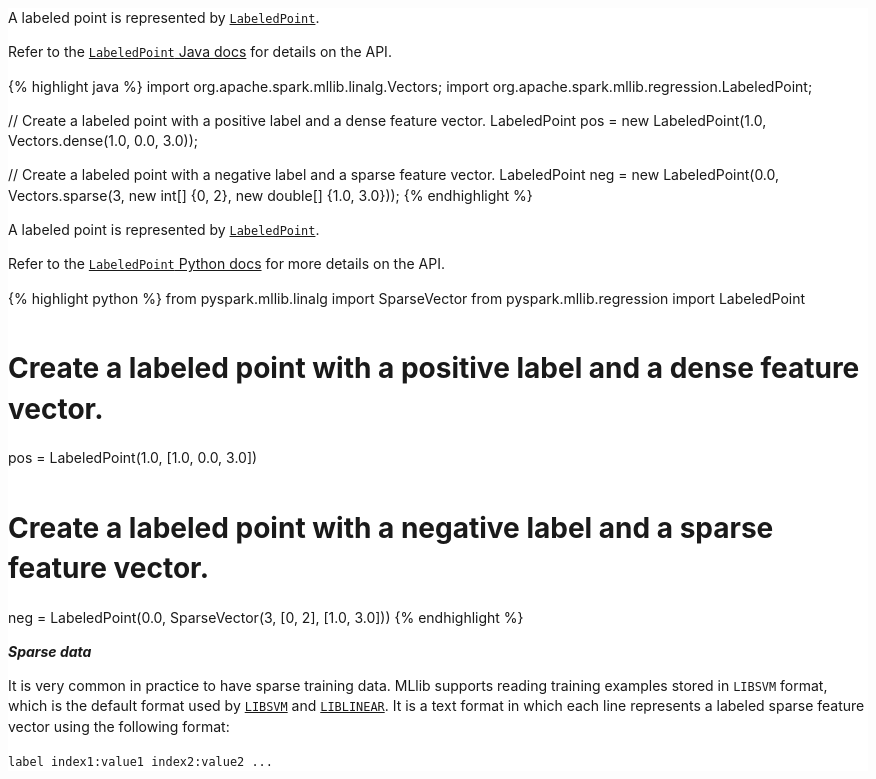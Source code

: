 <div data-lang="java" markdown="1">

A labeled point is represented by
[`LabeledPoint`](api/java/org/apache/spark/mllib/regression/LabeledPoint.html).

Refer to the [`LabeledPoint` Java docs](api/java/org/apache/spark/mllib/regression/LabeledPoint.html) for details on the API.

{% highlight java %}
import org.apache.spark.mllib.linalg.Vectors;
import org.apache.spark.mllib.regression.LabeledPoint;

// Create a labeled point with a positive label and a dense feature vector.
LabeledPoint pos = new LabeledPoint(1.0, Vectors.dense(1.0, 0.0, 3.0));

// Create a labeled point with a negative label and a sparse feature vector.
LabeledPoint neg = new LabeledPoint(0.0, Vectors.sparse(3, new int[] {0, 2}, new double[] {1.0, 3.0}));
{% endhighlight %}
</div>

<div data-lang="python" markdown="1">

A labeled point is represented by
[`LabeledPoint`](api/python/pyspark.mllib.html#pyspark.mllib.regression.LabeledPoint).

Refer to the [`LabeledPoint` Python docs](api/python/pyspark.mllib.html#pyspark.mllib.regression.LabeledPoint) for more details on the API.

{% highlight python %}
from pyspark.mllib.linalg import SparseVector
from pyspark.mllib.regression import LabeledPoint

# Create a labeled point with a positive label and a dense feature vector.
pos = LabeledPoint(1.0, [1.0, 0.0, 3.0])

# Create a labeled point with a negative label and a sparse feature vector.
neg = LabeledPoint(0.0, SparseVector(3, [0, 2], [1.0, 3.0]))
{% endhighlight %}
</div>
</div>

***Sparse data***

It is very common in practice to have sparse training data.  MLlib supports reading training
examples stored in `LIBSVM` format, which is the default format used by
[`LIBSVM`](http://www.csie.ntu.edu.tw/~cjlin/libsvm/) and
[`LIBLINEAR`](http://www.csie.ntu.edu.tw/~cjlin/liblinear/).  It is a text format in which each line
represents a labeled sparse feature vector using the following format:

~~~
label index1:value1 index2:value2 ...
~~~
